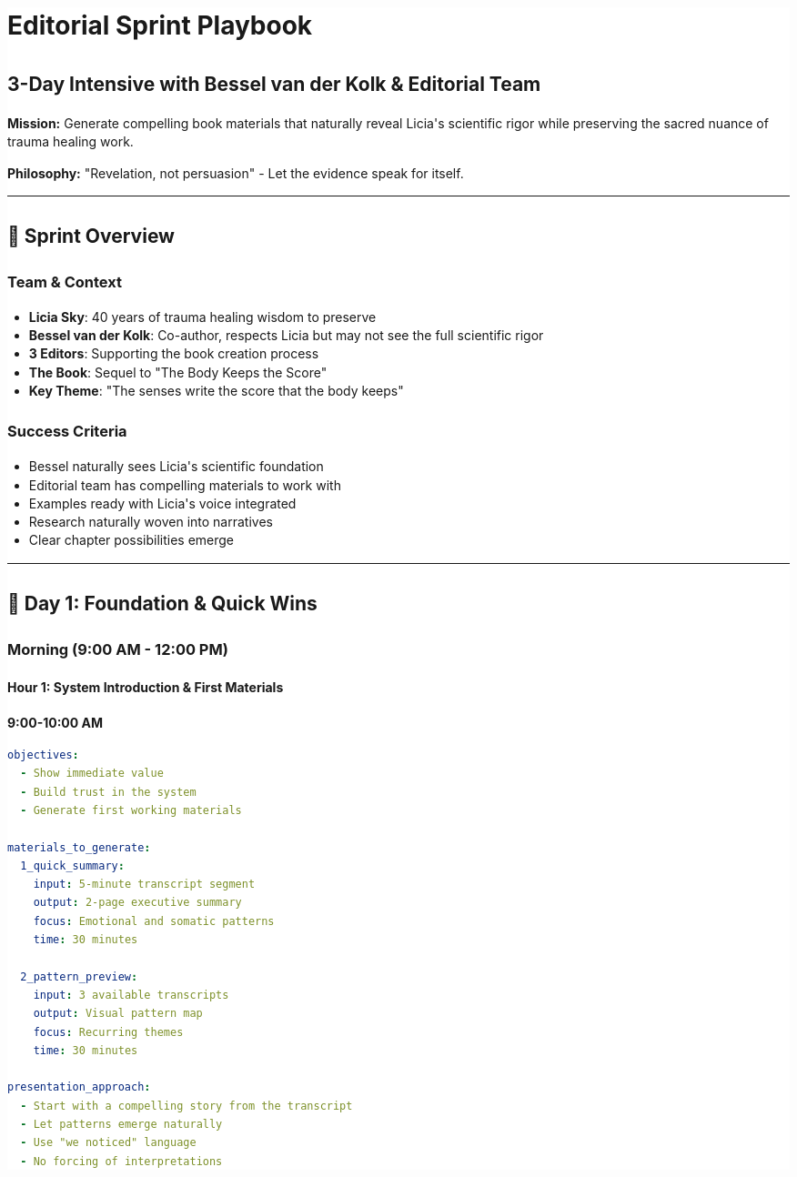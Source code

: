 # Editorial Sprint Playbook
## 3-Day Intensive with Bessel van der Kolk & Editorial Team

**Mission:** Generate compelling book materials that naturally reveal Licia's scientific rigor while preserving the sacred nuance of trauma healing work.

**Philosophy:** "Revelation, not persuasion" - Let the evidence speak for itself.

---

## 🎯 Sprint Overview

### Team & Context
- **Licia Sky**: 40 years of trauma healing wisdom to preserve
- **Bessel van der Kolk**: Co-author, respects Licia but may not see the full scientific rigor
- **3 Editors**: Supporting the book creation process
- **The Book**: Sequel to "The Body Keeps the Score"
- **Key Theme**: "The senses write the score that the body keeps"

### Success Criteria
- Bessel naturally sees Licia's scientific foundation
- Editorial team has compelling materials to work with
- Examples ready with Licia's voice integrated
- Research naturally woven into narratives
- Clear chapter possibilities emerge

---

## 📅 Day 1: Foundation & Quick Wins

### Morning (9:00 AM - 12:00 PM)

#### Hour 1: System Introduction & First Materials
**9:00-10:00 AM**

```yaml
objectives:
  - Show immediate value
  - Build trust in the system
  - Generate first working materials

materials_to_generate:
  1_quick_summary:
    input: 5-minute transcript segment
    output: 2-page executive summary
    focus: Emotional and somatic patterns
    time: 30 minutes
    
  2_pattern_preview:
    input: 3 available transcripts
    output: Visual pattern map
    focus: Recurring themes
    time: 30 minutes

presentation_approach:
  - Start with a compelling story from the transcript
  - Let patterns emerge naturally
  - Use "we noticed" language
  - No forcing of interpretations
```
